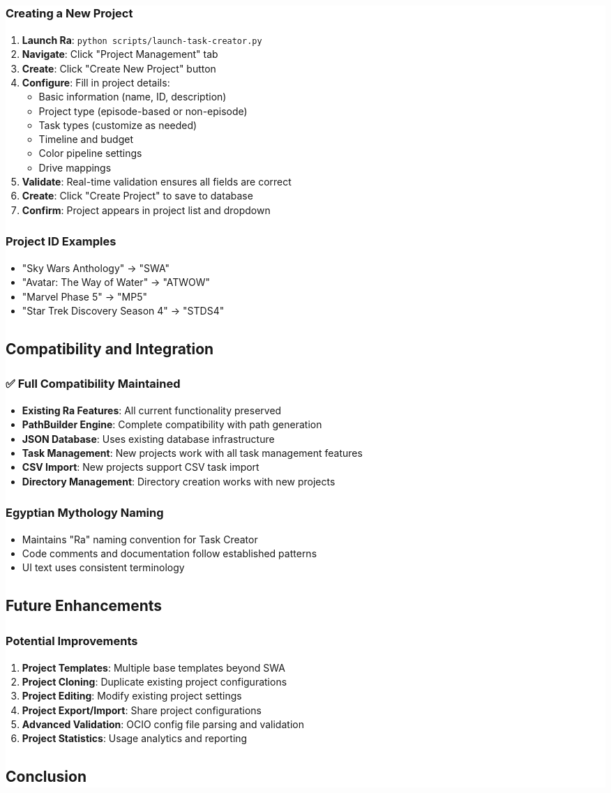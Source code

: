 ### **Creating a New Project**

1. **Launch Ra**: `python scripts/launch-task-creator.py`
2. **Navigate**: Click "Project Management" tab
3. **Create**: Click "Create New Project" button
4. **Configure**: Fill in project details:
   - Basic information (name, ID, description)
   - Project type (episode-based or non-episode)
   - Task types (customize as needed)
   - Timeline and budget
   - Color pipeline settings
   - Drive mappings
5. **Validate**: Real-time validation ensures all fields are correct
6. **Create**: Click "Create Project" to save to database
7. **Confirm**: Project appears in project list and dropdown

### **Project ID Examples**
- "Sky Wars Anthology" → "SWA"
- "Avatar: The Way of Water" → "ATWOW"
- "Marvel Phase 5" → "MP5"
- "Star Trek Discovery Season 4" → "STDS4"

## Compatibility and Integration

### ✅ **Full Compatibility Maintained**
- **Existing Ra Features**: All current functionality preserved
- **PathBuilder Engine**: Complete compatibility with path generation
- **JSON Database**: Uses existing database infrastructure
- **Task Management**: New projects work with all task management features
- **CSV Import**: New projects support CSV task import
- **Directory Management**: Directory creation works with new projects

### **Egyptian Mythology Naming**
- Maintains "Ra" naming convention for Task Creator
- Code comments and documentation follow established patterns
- UI text uses consistent terminology

## Future Enhancements

### **Potential Improvements**
1. **Project Templates**: Multiple base templates beyond SWA
2. **Project Cloning**: Duplicate existing project configurations
3. **Project Editing**: Modify existing project settings
4. **Project Export/Import**: Share project configurations
5. **Advanced Validation**: OCIO config file parsing and validation
6. **Project Statistics**: Usage analytics and reporting

## Conclusion
